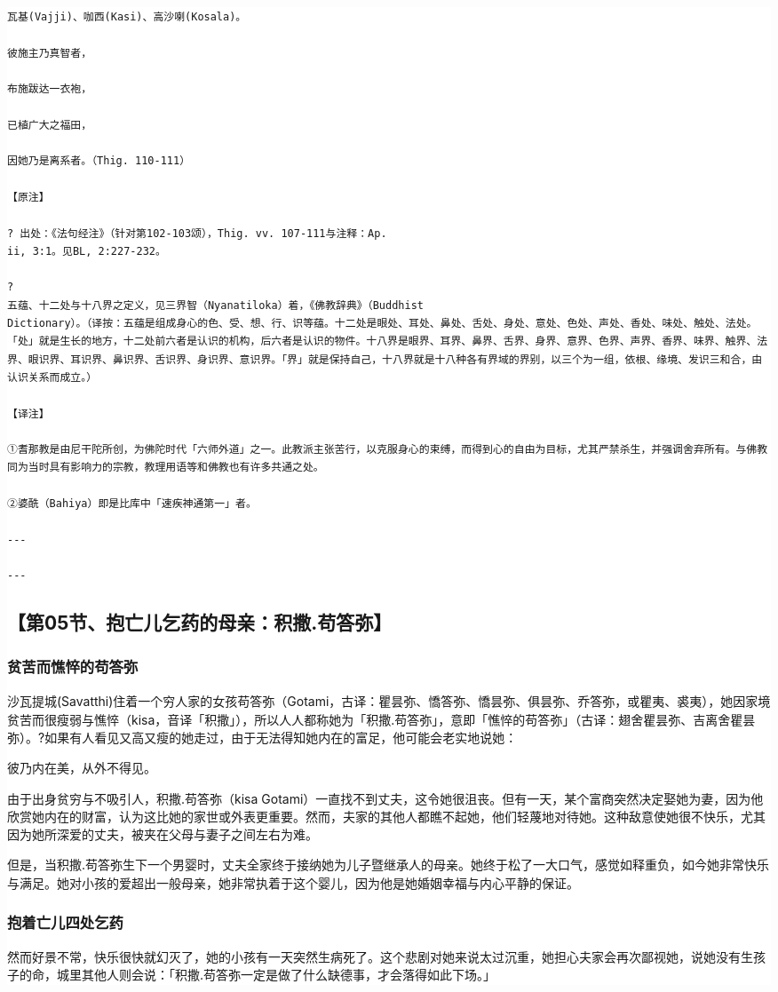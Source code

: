     瓦基(Vajji)、咖西(Kasi)、高沙喇(Kosala)。
    
    彼施主乃真智者，
    
    布施跋达一衣袍，
    
    已植广大之福田，
    
    因她乃是离系者。（Thig. 110-111）
    
    【原注】
    
    ? 出处：《法句经注》（针对第102-103颂），Thig. vv. 107-111与注释：Ap.
    ii, 3:1。见BL, 2:227-232。
    
    ?
    五蕴、十二处与十八界之定义，见三界智（Nyanatiloka）着，《佛教辞典》（Buddhist
    Dictionary）。（译按：五蕴是组成身心的色、受、想、行、识等蕴。十二处是眼处、耳处、鼻处、舌处、身处、意处、色处、声处、香处、味处、触处、法处。「处」就是生长的地方，十二处前六者是认识的机构，后六者是认识的物件。十八界是眼界、耳界、鼻界、舌界、身界、意界、色界、声界、香界、味界、触界、法界、眼识界、耳识界、鼻识界、舌识界、身识界、意识界。「界」就是保持自己，十八界就是十八种各有界域的界别，以三个为一组，依根、缘境、发识三和合，由认识关系而成立。）
    
    【译注】
    
    ①耆那教是由尼干陀所创，为佛陀时代「六师外道」之一。此教派主张苦行，以克服身心的束缚，而得到心的自由为目标，尤其严禁杀生，并强调舍弃所有。与佛教同为当时具有影响力的宗教，教理用语等和佛教也有许多共通之处。
    
    ②婆酰（Bahiya）即是比库中「速疾神通第一」者。
    
    ---
    
    ---


<a id="第05节抱亡儿乞药的母亲积撒.苟答弥"></a>

## 【第05节、抱亡儿乞药的母亲：积撒.苟答弥】


<a id="贫苦而憔悴的苟答弥"></a>

### 贫苦而憔悴的苟答弥

沙瓦提城(Savatthi)住着一个穷人家的女孩苟答弥（Gotami，古译：瞿昙弥、憍答弥、憍昙弥、俱昙弥、乔答弥，或瞿夷、裘夷），她因家境贫苦而很瘦弱与憔悴（kisa，音译「积撒」），所以人人都称她为「积撒.苟答弥」，意即「憔悴的苟答弥」（古译：翅舍瞿昙弥、吉离舍瞿昙弥）。?如果有人看见又高又瘦的她走过，由于无法得知她内在的富足，他可能会老实地说她：

彼乃内在美，从外不得见。

由于出身贫穷与不吸引人，积撒.苟答弥（kisa
Gotami）一直找不到丈夫，这令她很沮丧。但有一天，某个富商突然决定娶她为妻，因为他欣赏她内在的财富，认为这比她的家世或外表更重要。然而，夫家的其他人都瞧不起她，他们轻蔑地对待她。这种敌意使她很不快乐，尤其因为她所深爱的丈夫，被夹在父母与妻子之间左右为难。

但是，当积撒.苟答弥生下一个男婴时，丈夫全家终于接纳她为儿子暨继承人的母亲。她终于松了一大口气，感觉如释重负，如今她非常快乐与满足。她对小孩的爱超出一般母亲，她非常执着于这个婴儿，因为他是她婚姻幸福与内心平静的保证。


<a id="抱着亡儿四处乞药"></a>

### 抱着亡儿四处乞药

然而好景不常，快乐很快就幻灭了，她的小孩有一天突然生病死了。这个悲剧对她来说太过沉重，她担心夫家会再次鄙视她，说她没有生孩子的命，城里其他人则会说：「积撒.苟答弥一定是做了什么缺德事，才会落得如此下场。」
